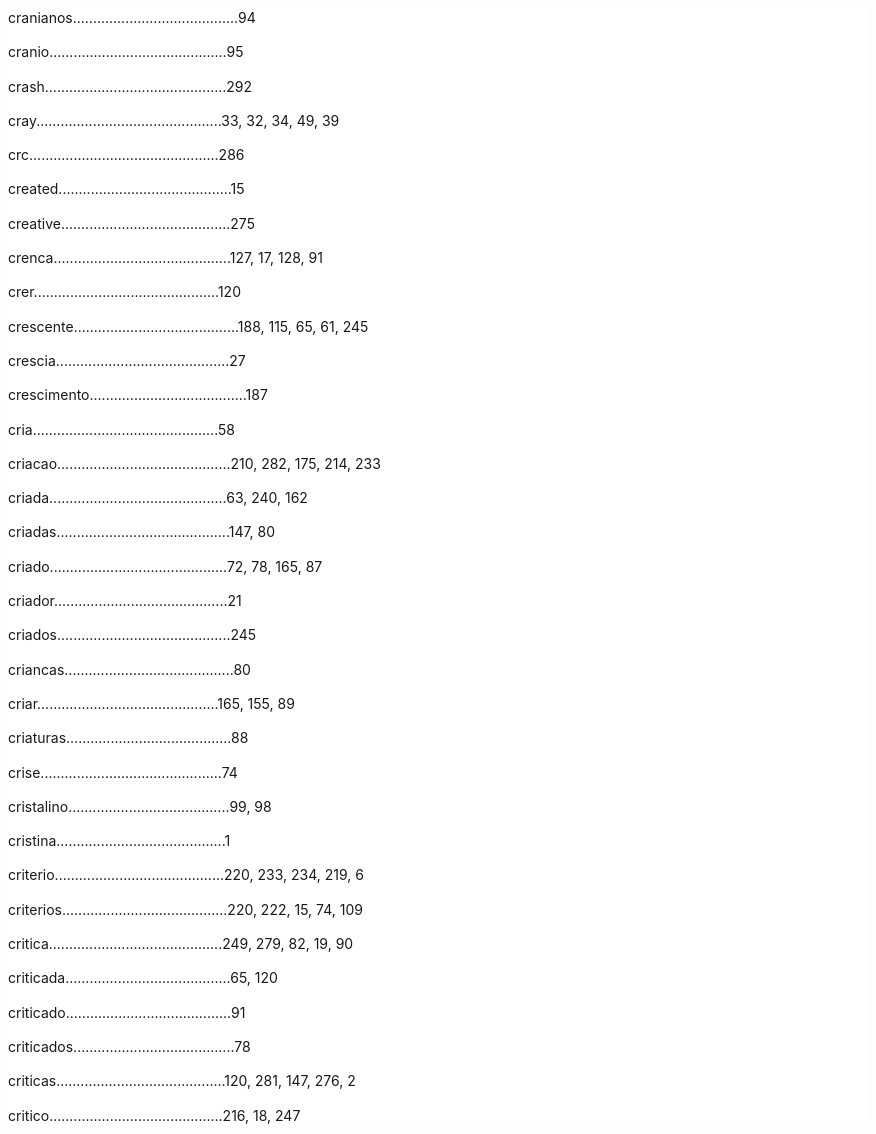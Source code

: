 cranianos.........................................94

cranio............................................95

crash.............................................292

cray..............................................33, 32, 34, 49, 39

crc...............................................286

created...........................................15

creative..........................................275

crenca............................................127, 17, 128, 91

crer..............................................120

crescente.........................................188, 115, 65, 61, 245

crescia...........................................27

crescimento.......................................187

cria..............................................58

criacao...........................................210, 282, 175, 214, 233

criada............................................63, 240, 162

criadas...........................................147, 80

criado............................................72, 78, 165, 87

criador...........................................21

criados...........................................245

criancas..........................................80

criar.............................................165, 155, 89

criaturas.........................................88

crise.............................................74

cristalino........................................99, 98

cristina..........................................1

criterio..........................................220, 233, 234, 219, 6

criterios.........................................220, 222, 15, 74, 109

critica...........................................249, 279, 82, 19, 90

criticada.........................................65, 120

criticado.........................................91

criticados........................................78

criticas..........................................120, 281, 147, 276, 2

critico...........................................216, 18, 247
